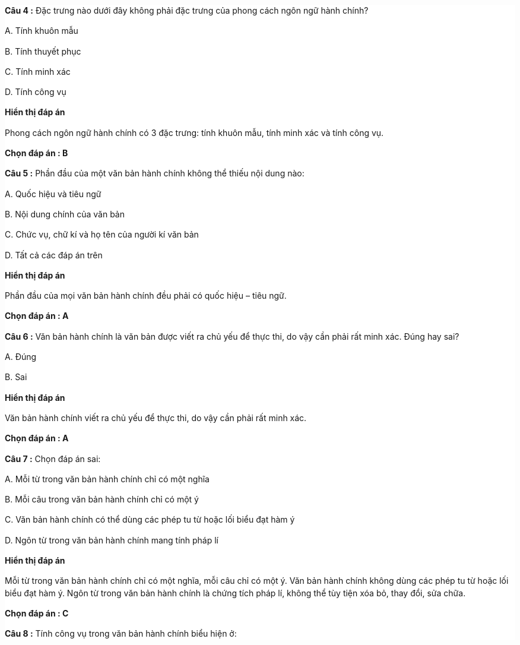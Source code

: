 **Câu 4 :** Đặc trưng nào dưới đây không phải đặc trưng của phong cách ngôn ngữ hành chính? 

A. Tính khuôn mẫu

B. Tính thuyết phục

C. Tính minh xác

D. Tính công vụ

**Hiển thị đáp án**

Phong cách ngôn ngữ hành chính có 3 đặc trưng: tính khuôn mẫu, tính minh xác và tính công vụ.

**Chọn đáp án : B**

**Câu 5 :** Phần đầu của một văn bản hành chính không thể thiếu nội dung nào: 

A. Quốc hiệu và tiêu ngữ

B. Nội dung chính của văn bản

C. Chức vụ, chữ kí và họ tên của người kí văn bản

D. Tất cả các đáp án trên

**Hiển thị đáp án**

Phần đầu của mọi văn bản hành chính đều phải có quốc hiệu – tiêu ngữ.

**Chọn đáp án : A**

**Câu 6 :** Văn bản hành chính là văn bản được viết ra chủ yếu để thực thi, do vậy cần phải rất minh xác. Đúng hay sai? 

A. Đúng

B. Sai

**Hiển thị đáp án**

Văn bản hành chính viết ra chủ yếu để thực thi, do vậy cần phải rất minh xác.

**Chọn đáp án : A**

**Câu 7 :** Chọn đáp án sai: 

A. Mỗi từ trong văn bản hành chính chỉ có một nghĩa

B. Mỗi câu trong văn bản hành chính chỉ có một ý

C. Văn bản hành chính có thể dùng các phép tu từ hoặc lối biểu đạt hàm ý

D. Ngôn từ trong văn bản hành chính mang tính pháp lí

**Hiển thị đáp án**

Mỗi từ trong văn bản hành chính chỉ có một nghĩa, mỗi câu chỉ có một ý. Văn bản hành chính không dùng các phép tu từ hoặc lối biểu đạt hàm ý. Ngôn từ trong văn bản hành chính là chứng tích pháp lí, không thể tùy tiện xóa bỏ, thay đổi, sửa chữa.

**Chọn đáp án : C**

**Câu 8 :** Tính công vụ trong văn bản hành chính biểu hiện ở: 
